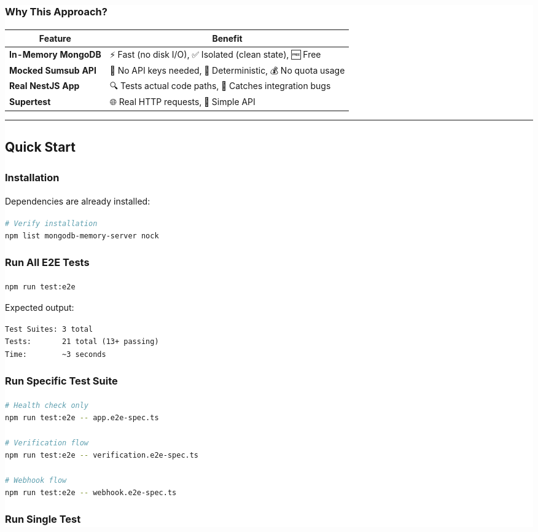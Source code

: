
### Why This Approach?

| Feature | Benefit |
|---------|---------|
| **In-Memory MongoDB** | ⚡ Fast (no disk I/O), ✅ Isolated (clean state), 🆓 Free |
| **Mocked Sumsub API** | 🔑 No API keys needed, 🎯 Deterministic, 💰 No quota usage |
| **Real NestJS App** | 🔍 Tests actual code paths, 🐛 Catches integration bugs |
| **Supertest** | 🌐 Real HTTP requests, 📝 Simple API |

---

## Quick Start

### Installation

Dependencies are already installed:

```bash
# Verify installation
npm list mongodb-memory-server nock
```

### Run All E2E Tests

```bash
npm run test:e2e
```

Expected output:
```
Test Suites: 3 total
Tests:       21 total (13+ passing)
Time:        ~3 seconds
```

### Run Specific Test Suite

```bash
# Health check only
npm run test:e2e -- app.e2e-spec.ts

# Verification flow
npm run test:e2e -- verification.e2e-spec.ts

# Webhook flow
npm run test:e2e -- webhook.e2e-spec.ts
```

### Run Single Test
